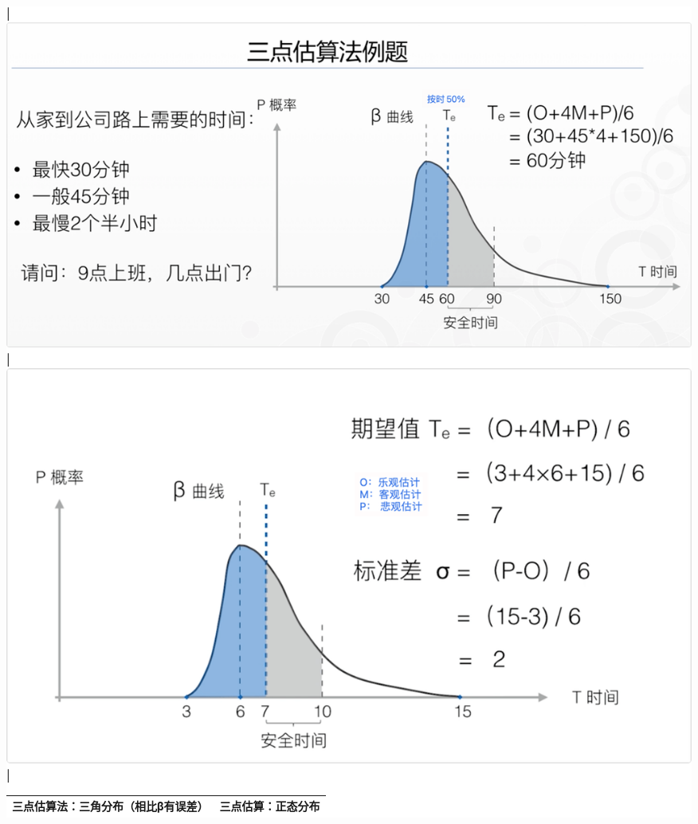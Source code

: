 | ![image-20210306092037862](_images/进度管理/image-20210306092037862.png) | ![image-20210306092542279](_images/进度管理/image-20210306092542279.png) |

|             三点估算法：三角分布（相比β有误差）              |                      三点估算：正态分布                      |
| :----------------------------------------------------------: | :----------------------------------------------------------: |
